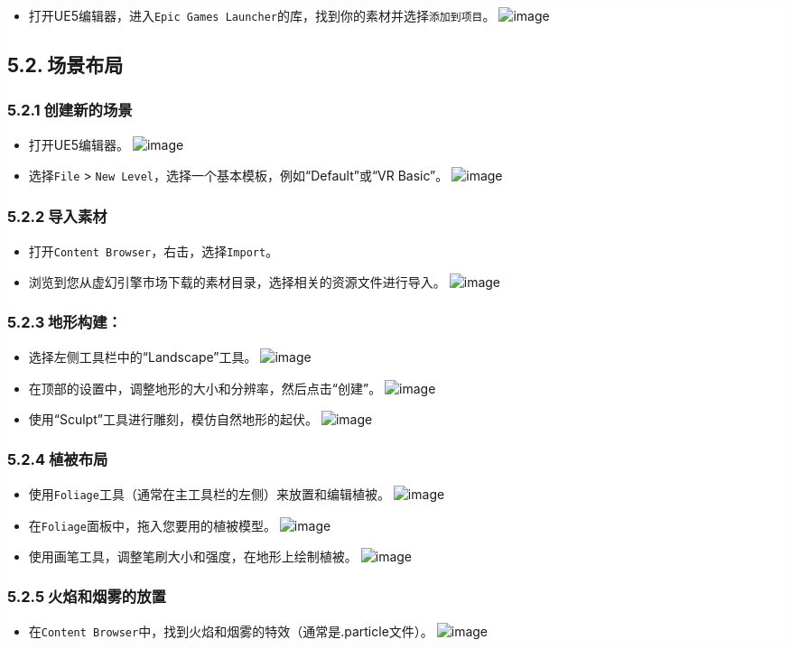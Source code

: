- 打开UE5编辑器，进入`Epic Games Launcher`的库，找到你的素材并选择`添加到项目`。
  ![image](https://github.com/Philharmy-Wang/M4SFWD/assets/51520993/57bc90ac-fd11-48c4-b636-09bfafcd66fe)


## 5.2. 场景布局

### 5.2.1 创建新的场景

- 打开UE5编辑器。
  ![image](https://github.com/Philharmy-Wang/M4SFWD/assets/51520993/da1188c7-2f6c-4112-b089-7ccd409ee521)

- 选择`File` > `New Level`，选择一个基本模板，例如“Default”或“VR Basic”。
  ![image](https://github.com/Philharmy-Wang/M4SFWD/assets/51520993/21bb853a-c34b-43e2-8b97-1c26ea8e8158)


### 5.2.2 导入素材

- 打开`Content Browser`，右击，选择`Import`。
  
- 浏览到您从虚幻引擎市场下载的素材目录，选择相关的资源文件进行导入。
  ![image](https://github.com/Philharmy-Wang/M4SFWD/assets/51520993/876a923f-4e62-4213-8dd5-ca280d611629)

### 5.2.3 地形构建：

- 选择左侧工具栏中的“Landscape”工具。
  ![image](https://github.com/Philharmy-Wang/M4SFWD/assets/51520993/62cabe52-fd7b-46cf-8f10-01bef3f40334)


- 在顶部的设置中，调整地形的大小和分辨率，然后点击“创建”。
  ![image](https://github.com/Philharmy-Wang/M4SFWD/assets/51520993/b5a993f7-e043-4fd2-a5ae-baec36e7f672)

- 使用“Sculpt”工具进行雕刻，模仿自然地形的起伏。
  ![image](https://github.com/Philharmy-Wang/M4SFWD/assets/51520993/a74b3727-6687-445c-b09d-11166167847b)



### 5.2.4 植被布局

- 使用`Foliage`工具（通常在主工具栏的左侧）来放置和编辑植被。
  ![image](https://github.com/Philharmy-Wang/M4SFWD/assets/51520993/69ca9ca0-c118-46e8-839e-1a2dd37131d9)

- 在`Foliage`面板中，拖入您要用的植被模型。
  ![image](https://github.com/Philharmy-Wang/M4SFWD/assets/51520993/0222106b-1fcf-4000-bbbc-85c93f6e6fb8)

- 使用画笔工具，调整笔刷大小和强度，在地形上绘制植被。
  ![image](https://github.com/Philharmy-Wang/M4SFWD/assets/51520993/05ef6687-f97d-41c3-8fcd-283d33598f84)


### 5.2.5 火焰和烟雾的放置

- 在`Content Browser`中，找到火焰和烟雾的特效（通常是.particle文件）。
  ![image](https://github.com/Philharmy-Wang/M4SFWD/assets/51520993/eb2cde8e-cdbb-40cc-8006-64c9060845a4)
